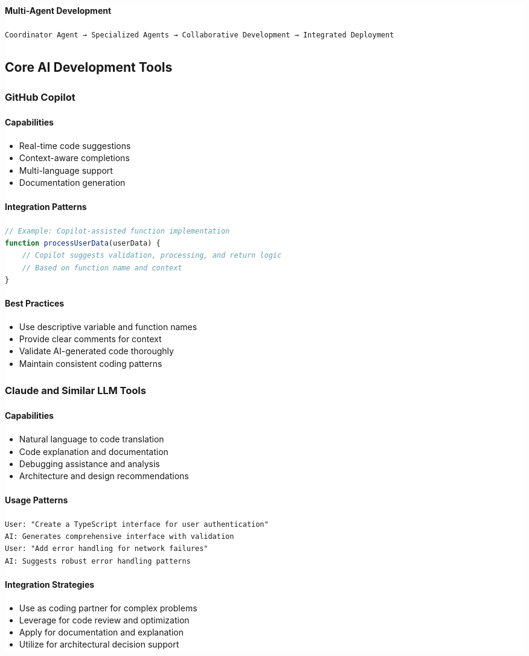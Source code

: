 #### Multi-Agent Development
```
Coordinator Agent → Specialized Agents → Collaborative Development → Integrated Deployment
```

## Core AI Development Tools

### GitHub Copilot

#### Capabilities
- Real-time code suggestions
- Context-aware completions
- Multi-language support
- Documentation generation

#### Integration Patterns
```javascript
// Example: Copilot-assisted function implementation
function processUserData(userData) {
    // Copilot suggests validation, processing, and return logic
    // Based on function name and context
}
```

#### Best Practices
- Use descriptive variable and function names
- Provide clear comments for context
- Validate AI-generated code thoroughly
- Maintain consistent coding patterns

### Claude and Similar LLM Tools

#### Capabilities
- Natural language to code translation
- Code explanation and documentation
- Debugging assistance and analysis
- Architecture and design recommendations

#### Usage Patterns
```
User: "Create a TypeScript interface for user authentication"
AI: Generates comprehensive interface with validation
User: "Add error handling for network failures"
AI: Suggests robust error handling patterns
```

#### Integration Strategies
- Use as coding partner for complex problems
- Leverage for code review and optimization
- Apply for documentation and explanation
- Utilize for architectural decision support
